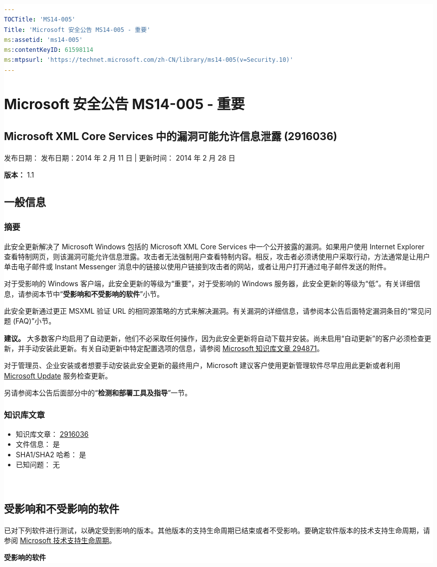 ```yaml
---
TOCTitle: 'MS14-005'
Title: 'Microsoft 安全公告 MS14-005 - 重要'
ms:assetid: 'ms14-005'
ms:contentKeyID: 61598114
ms:mtpsurl: 'https://technet.microsoft.com/zh-CN/library/ms14-005(v=Security.10)'
---
```


Microsoft 安全公告 MS14-005 - 重要
==================================

Microsoft XML Core Services 中的漏洞可能允许信息泄露 (2916036)
--------------------------------------------------------------

发布日期： 发布日期：2014 年 2 月 11 日 | 更新时间： 2014 年 2 月 28 日

**版本：** 1.1

一般信息
--------

### 摘要

此安全更新解决了 Microsoft Windows 包括的 Microsoft XML Core Services 中一个公开披露的漏洞。如果用户使用 Internet Explorer 查看特制网页，则该漏洞可能允许信息泄露。攻击者无法强制用户查看特制内容。相反，攻击者必须诱使用户采取行动，方法通常是让用户单击电子邮件或 Instant Messenger 消息中的链接以使用户链接到攻击者的网站，或者让用户打开通过电子邮件发送的附件。

对于受影响的 Windows 客户端，此安全更新的等级为“重要”，对于受影响的 Windows 服务器，此安全更新的等级为“低”。有关详细信息，请参阅本节中“**受影响和不受影响的软件**”小节。

此安全更新通过更正 MSXML 验证 URL 的相同源策略的方式来解决漏洞。有关漏洞的详细信息，请参阅本公告后面特定漏洞条目的“常见问题 (FAQ)”小节。

**建议。** 大多数客户均启用了自动更新，他们不必采取任何操作，因为此安全更新将自动下载并安装。尚未启用“自动更新”的客户必须检查更新，并手动安装此更新。有关自动更新中特定配置选项的信息，请参阅 [Microsoft 知识库文章 294871](https://support.microsoft.com/kb/294871)。

对于管理员、企业安装或者想要手动安装此安全更新的最终用户，Microsoft 建议客户使用更新管理软件尽早应用此更新或者利用 [Microsoft Update](https://go.microsoft.com/fwlink/?linkid=40747) 服务检查更新。

另请参阅本公告后面部分中的“**检测和部署工具及指导**”一节。

### 知识库文章

-   知识库文章： [2916036](https://support.microsoft.com/kb/2916036)
-   文件信息： 是
-   SHA1/SHA2 哈希： 是
-   已知问题： 无

 

受影响和不受影响的软件
----------------------

已对下列软件进行测试，以确定受到影响的版本。其他版本的支持生命周期已结束或者不受影响。要确定软件版本的技术支持生命周期，请参阅 [Microsoft 技术支持生命周期](https://go.microsoft.com/fwlink/?linkid=21742)。

**受影响的软件** 
